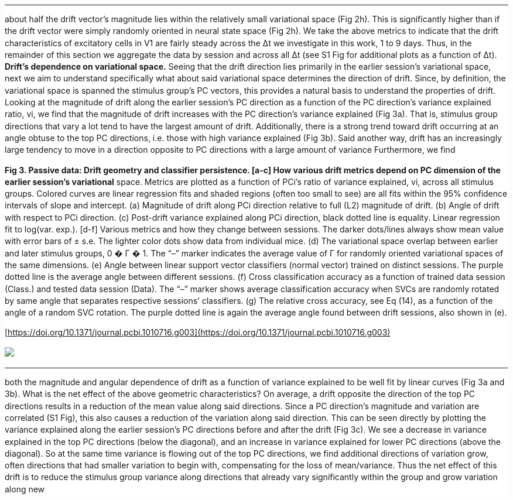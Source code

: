 
-----

about half the drift vector’s magnitude lies within the relatively small variational space (Fig
2h). This is significantly higher than if the drift vector were simply randomly oriented in neural state space (Fig 2h).
We take the above metrics to indicate that the drift characteristics of excitatory cells in V1
are fairly steady across the Δt we investigate in this work, 1 to 9 days. Thus, in the remainder of
this section we aggregate the data by session and across all Δt (see S1 Fig for additional plots as
a function of Δt).
**Drift’s dependence on variational space.** Seeing that the drift direction lies primarily in
the earlier session’s variational space, next we aim to understand specifically what about said
variational space determines the direction of drift. Since, by definition, the variational space is
spanned the stimulus group’s PC vectors, this provides a natural basis to understand the properties of drift. Looking at the magnitude of drift along the earlier session’s PC direction as a
function of the PC direction’s variance explained ratio, vi, we find that the magnitude of drift
increases with the PC direction’s variance explained (Fig 3a). That is, stimulus group directions that vary a lot tend to have the largest amount of drift. Additionally, there is a strong
trend toward drift occurring at an angle obtuse to the top PC directions, i.e. those with high
variance explained (Fig 3b). Said another way, drift has an increasingly large tendency to move
in a direction opposite to PC directions with a large amount of variance Furthermore, we find

**Fig 3. Passive data: Drift geometry and classifier persistence. [a-c] How various drift metrics depend on PC dimension of the earlier session’s variational**
space. Metrics are plotted as a function of PCi’s ratio of variance explained, vi, across all stimulus groups. Colored curves are linear regression fits and shaded
regions (often too small to see) are all fits within the 95% confidence intervals of slope and intercept. (a) Magnitude of drift along PCi direction relative to full
(L2) magnitude of drift. (b) Angle of drift with respect to PCi direction. (c) Post-drift variance explained along PCi direction, black dotted line is equality.
Linear regression fit to log(var. exp.). [d-f] Various metrics and how they change between sessions. The darker dots/lines always show mean value with error
bars of ± s.e. The lighter color dots show data from individual mice. (d) The variational space overlap between earlier and later stimulus groups, 0 � Γ � 1.
The “–” marker indicates the average value of Γ for randomly oriented variational spaces of the same dimensions. (e) Angle between linear support vector
classifiers (normal vector) trained on distinct sessions. The purple dotted line is the average angle between different sessions. (f) Cross classification accuracy
as a function of trained data session (Class.) and tested data session (Data). The “–” marker shows average classification accuracy when SVCs are randomly
rotated by same angle that separates respective sessions’ classifiers. (g) The relative cross accuracy, see Eq (14), as a function of the angle of a random SVC
rotation. The purple dotted line is again the average angle found between drift sessions, also shown in (e).

[https://doi.org/10.1371/journal.pcbi.1010716.g003](https://doi.org/10.1371/journal.pcbi.1010716.g003)


![](Aitken2022.pdf-7-0.png)

-----

both the magnitude and angular dependence of drift as a function of variance explained to be
well fit by linear curves (Fig 3a and 3b).
What is the net effect of the above geometric characteristics? On average, a drift opposite
the direction of the top PC directions results in a reduction of the mean value along said directions. Since a PC direction’s magnitude and variation are correlated (S1 Fig), this also causes a
reduction of the variation along said direction. This can be seen directly by plotting the variance explained along the earlier session’s PC directions before and after the drift (Fig 3c). We
see a decrease in variance explained in the top PC directions (below the diagonal), and an
increase in variance explained for lower PC directions (above the diagonal). So at the same
time variance is flowing out of the top PC directions, we find additional directions of variation
grow, often directions that had smaller variation to begin with, compensating for the loss of
mean/variance. Thus the net effect of this drift is to reduce the stimulus group variance along
directions that already vary significantly within the group and grow variation along new